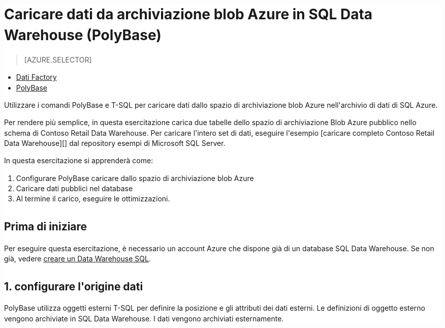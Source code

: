 <properties
   pageTitle="Caricare dati da archiviazione blob Azure in SQL Data Warehouse (PolyBase) | Microsoft Azure"
   description="Informazioni su come utilizzare PolyBase per caricare dati dallo spazio di archiviazione blob Azure nell'archivio di dati SQL. Caricare lo schema di Contoso Retail Data Warehouse alcune tabelle di dati pubblici."
   services="sql-data-warehouse"
   documentationCenter="NA"
   authors="ckarst"
   manager="barbkess"
   editor=""/>

<tags
   ms.service="sql-data-warehouse"
   ms.devlang="NA"
   ms.topic="article"
   ms.tgt_pltfrm="NA"
   ms.workload="data-services"
   ms.date="08/25/2016"
   ms.author="cakarst;barbkess;sonyama"/>


# <a name="load-data-from-azure-blob-storage-into-sql-data-warehouse-polybase"></a>Caricare dati da archiviazione blob Azure in SQL Data Warehouse (PolyBase)

> [AZURE.SELECTOR]
- [Dati Factory](sql-data-warehouse-load-from-azure-blob-storage-with-data-factory.md)
- [PolyBase](sql-data-warehouse-load-from-azure-blob-storage-with-polybase.md)

Utilizzare i comandi PolyBase e T-SQL per caricare dati dallo spazio di archiviazione blob Azure nell'archivio di dati di SQL Azure. 

Per rendere più semplice, in questa esercitazione carica due tabelle dello spazio di archiviazione Blob Azure pubblico nello schema di Contoso Retail Data Warehouse. Per caricare l'intero set di dati, eseguire l'esempio [caricare completo Contoso Retail Data Warehouse][] dal repository esempi di Microsoft SQL Server.

In questa esercitazione si apprenderà come:

1. Configurare PolyBase caricare dallo spazio di archiviazione blob Azure
2. Caricare dati pubblici nel database
3. Al termine il carico, eseguire le ottimizzazioni.


## <a name="before-you-begin"></a>Prima di iniziare
Per eseguire questa esercitazione, è necessario un account Azure che dispone già di un database SQL Data Warehouse. Se non già, vedere [creare un Data Warehouse SQL][].

## <a name="1-configure-the-data-source"></a>1. configurare l'origine dati

PolyBase utilizza oggetti esterni T-SQL per definire la posizione e gli attributi dei dati esterni. Le definizioni di oggetto esterno vengono archiviate in SQL Data Warehouse. I dati vengono archiviati esternamente.


[Creare un Data Warehouse SQL]: sql-data-warehouse-get-started-provision.md
[Load data into SQL Data Warehouse]: sql-data-warehouse-overview-load.md
[Panoramica di sviluppo SQL Data Warehouse]: sql-data-warehouse-overview-develop.md
[gestire gli indici columnstore]: sql-data-warehouse-tables-index.md
[Statistiche]: sql-data-warehouse-tables-statistics.md
[CTAS]: sql-data-warehouse-develop-ctas.md
[label]: sql-data-warehouse-develop-label.md
[CREARE L'ORIGINE DATI ESTERNA]: https://msdn.microsoft.com/en-us/library/dn935022.aspx
[CREARE IL FORMATO DI FILE ESTERNI]: https://msdn.microsoft.com/en-us/library/dn935026.aspx
[CREARE selezionare come tabella (Transact-SQL)]: https://msdn.microsoft.com/library/mt204041.aspx
[sys.dm_pdw_exec_requests]: https://msdn.microsoft.com/library/mt203887.aspx
[REBUILD]: https://msdn.microsoft.com/library/ms188388.aspx
[Microsoft Download Center]: http://www.microsoft.com/download/details.aspx?id=36433
[Caricare il Data Warehouse completo Contoso al dettaglio]: https://github.com/Microsoft/sql-server-samples/tree/master/samples/databases/contoso-data-warehouse/readme.md